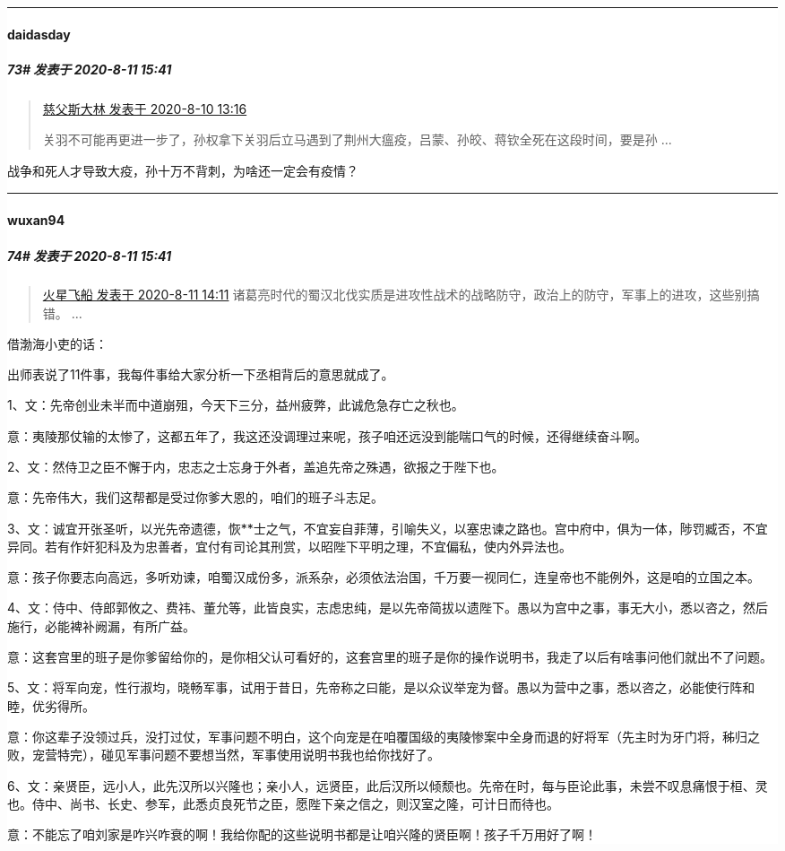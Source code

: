 





*****

####  daidasday  
##### 73#       发表于 2020-8-11 15:41



<blockquote><a href="httphttps://bbs.saraba1st.com/2b/forum.php?mod=redirect&amp;goto=findpost&amp;pid=48379869&amp;ptid=1954022" target="_blank">慈父斯大林 发表于 2020-8-10 13:16</a>

关羽不可能再更进一步了，孙权拿下关羽后立马遇到了荆州大瘟疫，吕蒙、孙皎、蒋钦全死在这段时间，要是孙 ...</blockquote>
战争和死人才导致大疫，孙十万不背刺，为啥还一定会有疫情？







*****

####  wuxan94  
##### 74#       发表于 2020-8-11 15:41



<blockquote><a href="httphttps://bbs.saraba1st.com/2b/forum.php?mod=redirect&amp;goto=findpost&amp;pid=48392740&amp;ptid=1954022" target="_blank">火星飞船 发表于 2020-8-11 14:11</a>
诸葛亮时代的蜀汉北伐实质是进攻性战术的战略防守，政治上的防守，军事上的进攻，这些别搞错。 ...</blockquote>
借渤海小吏的话：

出师表说了11件事，我每件事给大家分析一下丞相背后的意思就成了。

1、文：先帝创业未半而中道崩殂，今天下三分，益州疲弊，此诚危急存亡之秋也。

意：夷陵那仗输的太惨了，这都五年了，我这还没调理过来呢，孩子咱还远没到能喘口气的时候，还得继续奋斗啊。

2、文：然侍卫之臣不懈于内，忠志之士忘身于外者，盖追先帝之殊遇，欲报之于陛下也。

意：先帝伟大，我们这帮都是受过你爹大恩的，咱们的班子斗志足。

3、文：诚宜开张圣听，以光先帝遗德，恢**士之气，不宜妄自菲薄，引喻失义，以塞忠谏之路也。宫中府中，俱为一体，陟罚臧否，不宜异同。若有作奸犯科及为忠善者，宜付有司论其刑赏，以昭陛下平明之理，不宜偏私，使内外异法也。

意：孩子你要志向高远，多听劝谏，咱蜀汉成份多，派系杂，必须依法治国，千万要一视同仁，连皇帝也不能例外，这是咱的立国之本。

4、文：侍中、侍郎郭攸之、费祎、董允等，此皆良实，志虑忠纯，是以先帝简拔以遗陛下。愚以为宫中之事，事无大小，悉以咨之，然后施行，必能裨补阙漏，有所广益。

意：这套宫里的班子是你爹留给你的，是你相父认可看好的，这套宫里的班子是你的操作说明书，我走了以后有啥事问他们就出不了问题。

5、文：将军向宠，性行淑均，晓畅军事，试用于昔日，先帝称之曰能，是以众议举宠为督。愚以为营中之事，悉以咨之，必能使行阵和睦，优劣得所。

意：你这辈子没领过兵，没打过仗，军事问题不明白，这个向宠是在咱覆国级的夷陵惨案中全身而退的好将军（先主时为牙门将，秭归之败，宠营特完），碰见军事问题不要想当然，军事使用说明书我也给你找好了。

6、文：亲贤臣，远小人，此先汉所以兴隆也；亲小人，远贤臣，此后汉所以倾颓也。先帝在时，每与臣论此事，未尝不叹息痛恨于桓、灵也。侍中、尚书、长史、参军，此悉贞良死节之臣，愿陛下亲之信之，则汉室之隆，可计日而待也。

意：不能忘了咱刘家是咋兴咋衰的啊！我给你配的这些说明书都是让咱兴隆的贤臣啊！孩子千万用好了啊！
